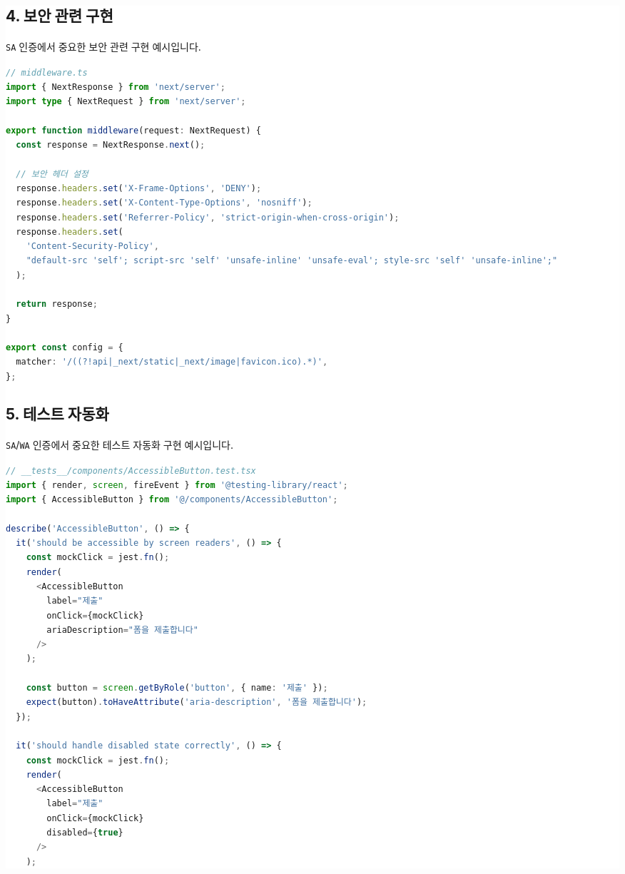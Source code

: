 ## 4. 보안 관련 구현

`SA` 인증에서 중요한 보안 관련 구현 예시입니다.

```typescript
// middleware.ts
import { NextResponse } from 'next/server';
import type { NextRequest } from 'next/server';

export function middleware(request: NextRequest) {
  const response = NextResponse.next();

  // 보안 헤더 설정
  response.headers.set('X-Frame-Options', 'DENY');
  response.headers.set('X-Content-Type-Options', 'nosniff');
  response.headers.set('Referrer-Policy', 'strict-origin-when-cross-origin');
  response.headers.set(
    'Content-Security-Policy',
    "default-src 'self'; script-src 'self' 'unsafe-inline' 'unsafe-eval'; style-src 'self' 'unsafe-inline';"
  );

  return response;
}

export const config = {
  matcher: '/((?!api|_next/static|_next/image|favicon.ico).*)',
};
```

## 5. 테스트 자동화

`SA`/`WA` 인증에서 중요한 테스트 자동화 구현 예시입니다.

```typescript
// __tests__/components/AccessibleButton.test.tsx
import { render, screen, fireEvent } from '@testing-library/react';
import { AccessibleButton } from '@/components/AccessibleButton';

describe('AccessibleButton', () => {
  it('should be accessible by screen readers', () => {
    const mockClick = jest.fn();
    render(
      <AccessibleButton
        label="제출"
        onClick={mockClick}
        ariaDescription="폼을 제출합니다"
      />
    );

    const button = screen.getByRole('button', { name: '제출' });
    expect(button).toHaveAttribute('aria-description', '폼을 제출합니다');
  });

  it('should handle disabled state correctly', () => {
    const mockClick = jest.fn();
    render(
      <AccessibleButton
        label="제출"
        onClick={mockClick}
        disabled={true}
      />
    );

```